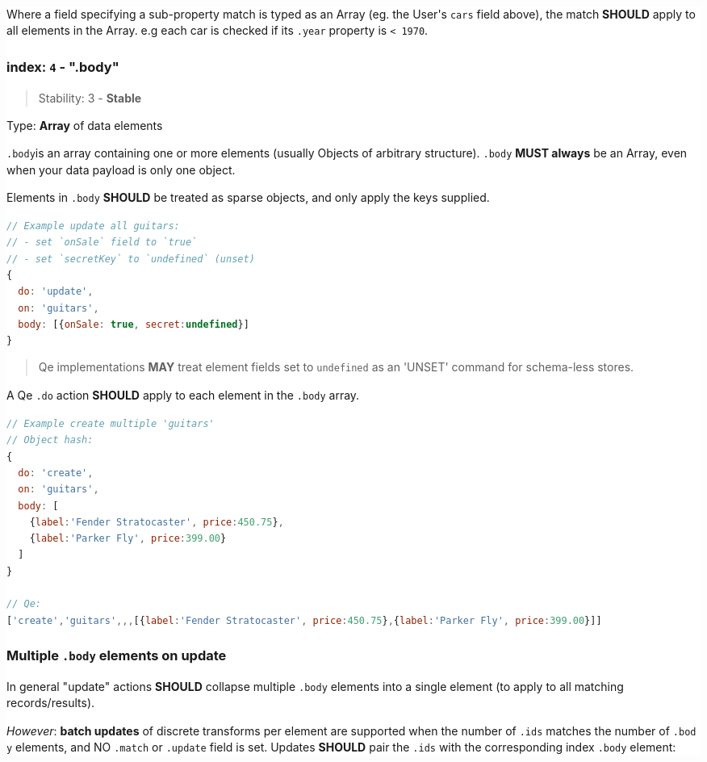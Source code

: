 Where a field specifying a sub-property match is typed as an Array (eg. the User's `cars` field above), the match **SHOULD** apply to all elements in the Array. e.g each car is checked if its `.year` property is `< 1970`.




### index: **`4`** - ".body"

> Stability:  3 - **Stable**

Type: **Array** of data elements

`.body`is an array containing one or more elements (usually Objects of arbitrary structure). `.body` **MUST always** be an Array, even when your data payload is only one object.

Elements in `.body` **SHOULD** be treated as sparse objects, and only apply the keys supplied. 

```js
// Example update all guitars:
// - set `onSale` field to `true`
// - set `secretKey` to `undefined` (unset)
{
  do: 'update',
  on: 'guitars',
  body: [{onSale: true, secret:undefined}]
}
```

> Qe implementations **MAY** treat element fields set to `undefined` as an 'UNSET' command for schema-less stores.

A Qe `.do` action **SHOULD** apply to each element in the `.body` array.

```js
// Example create multiple 'guitars'
// Object hash:
{
  do: 'create',
  on: 'guitars',
  body: [
    {label:'Fender Stratocaster', price:450.75},
    {label:'Parker Fly', price:399.00}
  ]
}

// Qe:
['create','guitars',,,[{label:'Fender Stratocaster', price:450.75},{label:'Parker Fly', price:399.00}]]
```

### Multiple `.body` elements on **update**

In general "update" actions **SHOULD** collapse multiple `.body` elements into a single element (to apply to all matching records/results).

_However_: **batch updates** of discrete transforms per element are supported when the number of `.ids` matches the number of `.body` elements, and NO `.match` or `.update` field is set. Updates **SHOULD** pair the `.ids` with the corresponding index `.body` element:

